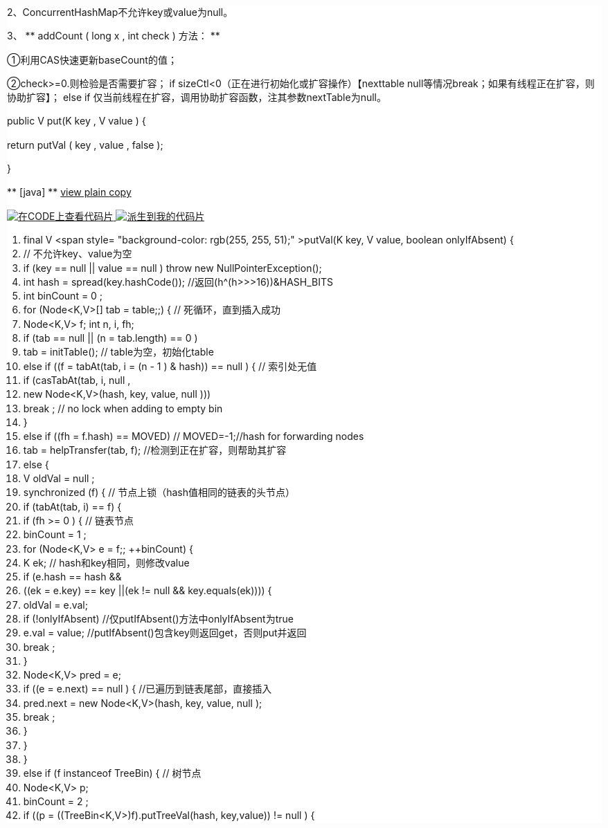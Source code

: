2、ConcurrentHashMap不允许key或value为null。

3、 ** addCount  (  long  x  ,  int  check  )  方法： **

①利用CAS快速更新baseCount的值；

②check>=0.则检验是否需要扩容；  if  sizeCtl<0（正在进行初始化或扩容操作）【nexttable
null等情况break；如果有线程正在扩容，则协助扩容】；  else if  仅当前线程在扩容，调用协助扩容函数，注其参数nextTable为null。

  

public  V put(K  key  , V  value  ) {

return  putVal  (  key  ,  value  ,  false  );

}

** [java] ** [ view plain ](http://blog.csdn.net/u010887744/article/details/50637030#) [ copy ](http://blog.csdn.net/u010887744/article/details/50637030#)

[ ![在CODE上查看代码片](https://code.csdn.net/assets/CODE_ico.png)
](https://code.csdn.net/snippets/1574859) [
![派生到我的代码片](https://code.csdn.net/assets/ico_fork.svg)
](https://code.csdn.net/snippets/1574859/fork)

  1. final  V <span style=  "background-color: rgb(255, 255, 51);"  >putVal</span>(K key, V value,  boolean  onlyIfAbsent) { 
  2. // 不允许key、value为空 
  3. if  (key ==  null  || value ==  null  )  throw  new  NullPointerException(); 
  4. int  hash = spread(key.hashCode());  //返回(h^(h>>>16))&HASH_BITS 
  5. int  binCount =  0  ; 
  6. for  (Node<K,V>[] tab = table;;) {  // 死循环，直到插入成功 
  7. Node<K,V> f;  int  n, i, fh; 
  8. if  (tab ==  null  || (n = tab.length) ==  0  ) 
  9. tab = initTable();  // table为空，初始化table 
  10. else  if  ((f = tabAt(tab, i = (n -  1  ) & hash)) ==  null  ) {  // 索引处无值 
  11. if  (casTabAt(tab, i,  null  , 
  12. new  Node<K,V>(hash, key, value,  null  ))) 
  13. break  ;  // no lock when adding to empty bin 
  14. } 
  15. else  if  ((fh = f.hash) == MOVED)  // MOVED=-1;//hash for forwarding nodes 
  16. tab = helpTransfer(tab, f);  //检测到正在扩容，则帮助其扩容 
  17. else  { 
  18. V oldVal =  null  ; 
  19. synchronized  (f) {  // 节点上锁（hash值相同的链表的头节点） 
  20. if  (tabAt(tab, i) == f) { 
  21. if  (fh >=  0  ) {  // 链表节点 
  22. binCount =  1  ; 
  23. for  (Node<K,V> e = f;; ++binCount) { 
  24. K ek;  // hash和key相同，则修改value 
  25. if  (e.hash == hash &&
  26. ((ek = e.key) == key ||(ek !=  null  && key.equals(ek)))) { 
  27. oldVal = e.val; 
  28. if  (!onlyIfAbsent)  //仅putIfAbsent()方法中onlyIfAbsent为true 
  29. e.val = value;  //putIfAbsent()包含key则返回get，否则put并返回 
  30. break  ; 
  31. } 
  32. Node<K,V> pred = e; 
  33. if  ((e = e.next) ==  null  ) {  //已遍历到链表尾部，直接插入 
  34. pred.next =  new  Node<K,V>(hash, key, value,  null  ); 
  35. break  ; 
  36. } 
  37. } 
  38. } 
  39. else  if  (f  instanceof  TreeBin) {  // 树节点 
  40. Node<K,V> p; 
  41. binCount =  2  ; 
  42. if  ((p = ((TreeBin<K,V>)f).putTreeVal(hash, key,value)) !=  null  ) { 